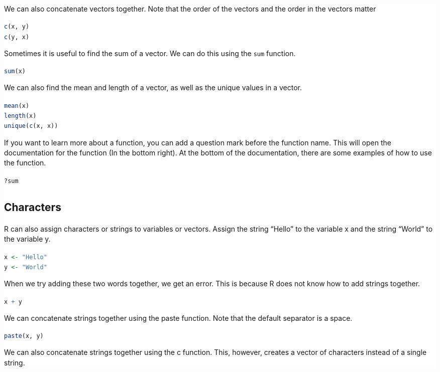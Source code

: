 We can also concatenate vectors together. Note that the order of the
vectors and the order in the vectors matter

``` r
c(x, y)
c(y, x)
```

Sometimes it is useful to find the sum of a vector. We can do this using
the `sum` function.

``` r
sum(x)
```

We can also find the mean and length of a vector, as well as the unique
values in a vector.

``` r
mean(x)
length(x)
unique(c(x, x))
```

If you want to learn more about a function, you can add a question mark
before the function name. This will open the documentation for the
function (In the bottom right). At the bottom of the documentation,
there are some examples of how to use the function.

``` r
?sum
```

## Characters

R can also assign characters or strings to variables or vectors. Assign
the string “Hello” to the variable x and the string “World” to the
variable y.

``` r
x <- "Hello"
y <- "World"
```

When we try adding these two words together, we get an error. This is
because R does not know how to add strings together.

``` r
x + y
```

We can concatenate strings together using the paste function. Note that
the default separator is a space.

``` r
paste(x, y)
```

We can also concatenate strings together using the c function. This,
however, creates a vector of characters instead of a single string.
